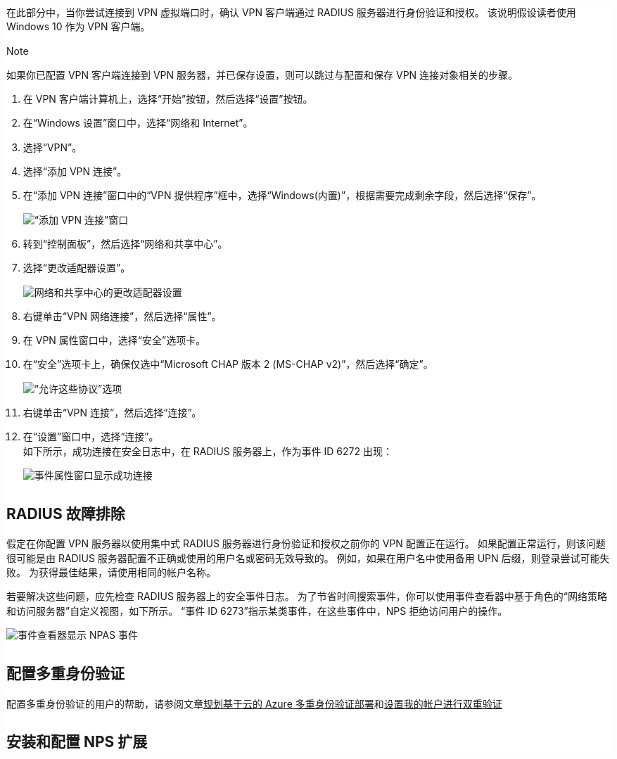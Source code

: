 在此部分中，当你尝试连接到 VPN 虚拟端口时，确认 VPN 客户端通过 RADIUS 服务器进行身份验证和授权。 该说明假设读者使用 Windows 10 作为 VPN 客户端。

> [!NOTE]
> 如果你已配置 VPN 客户端连接到 VPN 服务器，并已保存设置，则可以跳过与配置和保存 VPN 连接对象相关的步骤。
>

1. 在 VPN 客户端计算机上，选择“开始”按钮，然后选择“设置”按钮。  

2. 在“Windows 设置”窗口中，选择“网络和 Internet”。  

3. 选择“VPN”。 

4. 选择“添加 VPN 连接”。 

5. 在“添加 VPN 连接”窗口中的“VPN 提供程序”框中，选择“Windows(内置)”，根据需要完成剩余字段，然后选择“保存”。    

    ![“添加 VPN 连接”窗口](./media/howto-mfa-nps-extension-vpn/image17.png)

6. 转到“控制面板”，然后选择“网络和共享中心”。  

7. 选择“更改适配器设置”。 

    ![网络和共享中心的更改适配器设置](./media/howto-mfa-nps-extension-vpn/image18.png)

8. 右键单击“VPN 网络连接”，然后选择“属性”。 

9. 在 VPN 属性窗口中，选择“安全”选项卡。 

10. 在“安全”选项卡上，确保仅选中“Microsoft CHAP 版本 2 (MS-CHAP v2)”，然后选择“确定”。   

    ![“允许这些协议”选项](./media/howto-mfa-nps-extension-vpn/image20.png)

11. 右键单击“VPN 连接”，然后选择“连接”。 

12. 在“设置”窗口中，选择“连接”。    
    如下所示，成功连接在安全日志中，在 RADIUS 服务器上，作为事件 ID 6272 出现：

    ![事件属性窗口显示成功连接](./media/howto-mfa-nps-extension-vpn/image21.png)

## <a name="troubleshooting-radius"></a>RADIUS 故障排除

假定在你配置 VPN 服务器以使用集中式 RADIUS 服务器进行身份验证和授权之前你的 VPN 配置正在运行。 如果配置正常运行，则该问题很可能是由 RADIUS 服务器配置不正确或使用的用户名或密码无效导致的。 例如，如果在用户名中使用备用 UPN 后缀，则登录尝试可能失败。 为获得最佳结果，请使用相同的帐户名称。

若要解决这些问题，应先检查 RADIUS 服务器上的安全事件日志。 为了节省时间搜索事件，你可以使用事件查看器中基于角色的“网络策略和访问服务器”自定义视图，如下所示。 “事件 ID 6273”指示某类事件，在这些事件中，NPS 拒绝访问用户的操作。

![事件查看器显示 NPAS 事件](./media/howto-mfa-nps-extension-vpn/image22.png)

## <a name="configure-multi-factor-authentication"></a>配置多重身份验证

配置多重身份验证的用户的帮助，请参阅文章[规划基于云的 Azure 多重身份验证部署](howto-mfa-getstarted.md#create-conditional-access-policy)和[设置我的帐户进行双重验证](../user-help/multi-factor-authentication-end-user-first-time.md)

## <a name="install-and-configure-the-nps-extension"></a>安装和配置 NPS 扩展

